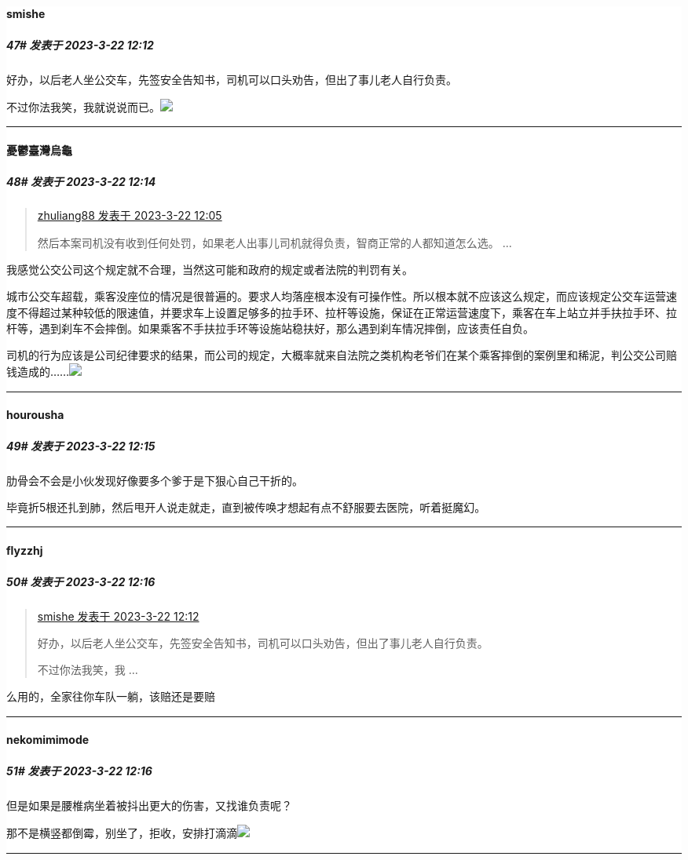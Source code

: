 ####  smishe  
##### 47#       发表于 2023-3-22 12:12

好办，以后老人坐公交车，先签安全告知书，司机可以口头劝告，但出了事儿老人自行负责。

不过你法我笑，我就说说而已。<img src="https://static.saraba1st.com/image/smiley/face2017/053.png" referrerpolicy="no-referrer">

*****

####  憂鬱臺灣烏龜  
##### 48#       发表于 2023-3-22 12:14

<blockquote><a href="httphttps://bbs.saraba1st.com/2b/forum.php?mod=redirect&amp;goto=findpost&amp;pid=60179101&amp;ptid=2125279" target="_blank">zhuliang88 发表于 2023-3-22 12:05</a>

然后本案司机没有收到任何处罚，如果老人出事儿司机就得负责，智商正常的人都知道怎么选。 ...</blockquote>
我感觉公交公司这个规定就不合理，当然这可能和政府的规定或者法院的判罚有关。

城市公交车超载，乘客没座位的情况是很普遍的。要求人均落座根本没有可操作性。所以根本就不应该这么规定，而应该规定公交车运营速度不得超过某种较低的限速值，并要求车上设置足够多的拉手环、拉杆等设施，保证在正常运营速度下，乘客在车上站立并手扶拉手环、拉杆等，遇到刹车不会摔倒。如果乘客不手扶拉手环等设施站稳扶好，那么遇到刹车情况摔倒，应该责任自负。

司机的行为应该是公司纪律要求的结果，而公司的规定，大概率就来自法院之类机构老爷们在某个乘客摔倒的案例里和稀泥，判公交公司赔钱造成的……<img src="https://static.saraba1st.com/image/smiley/face2017/018.png" referrerpolicy="no-referrer">

*****

####  hourousha  
##### 49#       发表于 2023-3-22 12:15

肋骨会不会是小伙发现好像要多个爹于是下狠心自己干折的。

毕竟折5根还扎到肺，然后甩开人说走就走，直到被传唤才想起有点不舒服要去医院，听着挺魔幻。

*****

####  flyzzhj  
##### 50#       发表于 2023-3-22 12:16

<blockquote><a href="httphttps://bbs.saraba1st.com/2b/forum.php?mod=redirect&amp;goto=findpost&amp;pid=60179195&amp;ptid=2125279" target="_blank">smishe 发表于 2023-3-22 12:12</a>

好办，以后老人坐公交车，先签安全告知书，司机可以口头劝告，但出了事儿老人自行负责。

不过你法我笑，我 ...</blockquote>
么用的，全家往你车队一躺，该赔还是要赔

*****

####  nekomimimode  
##### 51#       发表于 2023-3-22 12:16

但是如果是腰椎病坐着被抖出更大的伤害，又找谁负责呢？

那不是横竖都倒霉，别坐了，拒收，安排打滴滴<img src="https://static.saraba1st.com/image/smiley/face2017/067.png" referrerpolicy="no-referrer">

*****
